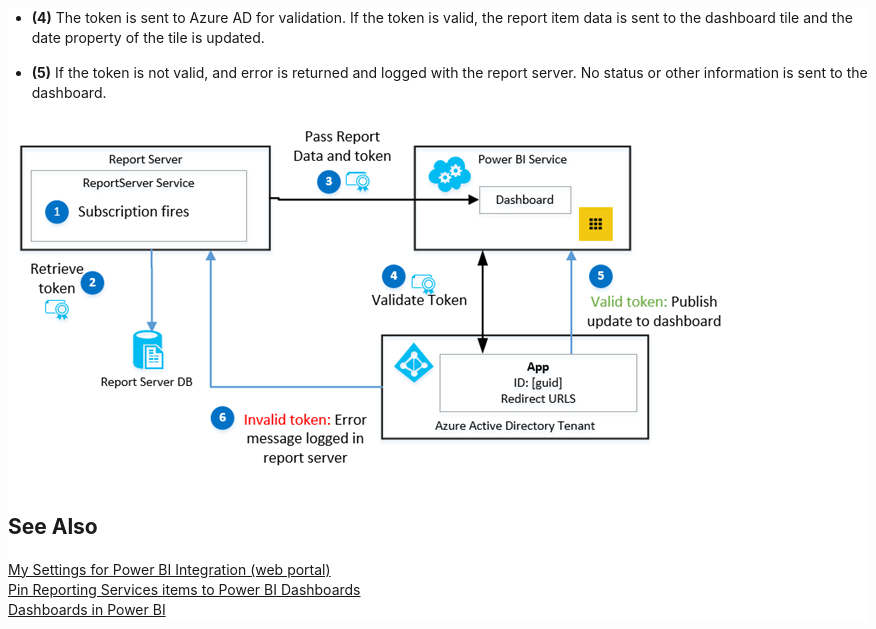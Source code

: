 -   **(4)** The token is sent to Azure AD for validation. If the token is valid, the report item data is sent to the dashboard tile and the date property of the tile is updated.  
  
-   **(5)** If the token is not valid, and error is returned and logged with the report server.  No status or other information is sent to the dashboard.  
  
 ![ssRS-subscription-to-powerbi-flow](../../Topics/TopicNameNotContainA/media/ssRS-subscription-to-powerbi-flow.png)
 
 <iframe width="560" height="315" src="https://www.youtube.com/embed/QhPQObqmMPc" frameborder="0" allowfullscreen></iframe>
  
## See Also  
 [My Settings for Power BI Integration &#40;web portal&#41;](assetId:///85c2fac7-80bf-45b7-8654-764b5f5231f5)  
 [Pin Reporting Services items to Power BI Dashboards](../../Topics/TopicNameNotContainA/Pin-Reporting-Services-items-to-Power-BI-Dashboards.md)   
 [Dashboards in Power BI](https://powerbi.microsoft.com/documentation/powerbi-service-dashboards/)  
  
  